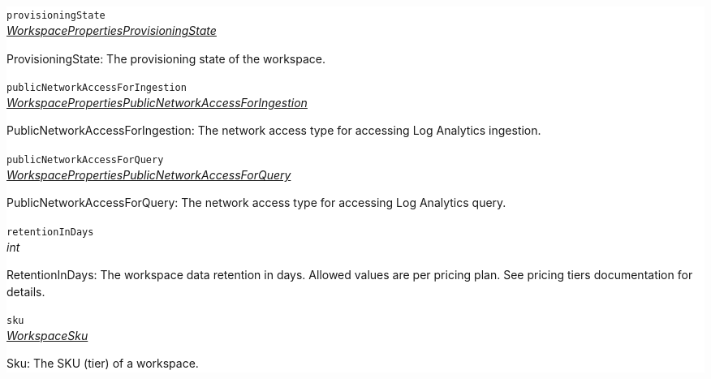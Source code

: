 <code>provisioningState</code><br/>
<em>
<a href="#operationalinsights.azure.com/v1alpha1api20210601.WorkspacePropertiesProvisioningState">
WorkspacePropertiesProvisioningState
</a>
</em>
</td>
<td>
<p>ProvisioningState: The provisioning state of the workspace.</p>
</td>
</tr>
<tr>
<td>
<code>publicNetworkAccessForIngestion</code><br/>
<em>
<a href="#operationalinsights.azure.com/v1alpha1api20210601.WorkspacePropertiesPublicNetworkAccessForIngestion">
WorkspacePropertiesPublicNetworkAccessForIngestion
</a>
</em>
</td>
<td>
<p>PublicNetworkAccessForIngestion: The network access type for accessing Log Analytics ingestion.</p>
</td>
</tr>
<tr>
<td>
<code>publicNetworkAccessForQuery</code><br/>
<em>
<a href="#operationalinsights.azure.com/v1alpha1api20210601.WorkspacePropertiesPublicNetworkAccessForQuery">
WorkspacePropertiesPublicNetworkAccessForQuery
</a>
</em>
</td>
<td>
<p>PublicNetworkAccessForQuery: The network access type for accessing Log Analytics query.</p>
</td>
</tr>
<tr>
<td>
<code>retentionInDays</code><br/>
<em>
int
</em>
</td>
<td>
<p>RetentionInDays: The workspace data retention in days. Allowed values are per pricing plan. See pricing tiers
documentation for details.</p>
</td>
</tr>
<tr>
<td>
<code>sku</code><br/>
<em>
<a href="#operationalinsights.azure.com/v1alpha1api20210601.WorkspaceSku">
WorkspaceSku
</a>
</em>
</td>
<td>
<p>Sku: The SKU (tier) of a workspace.</p>